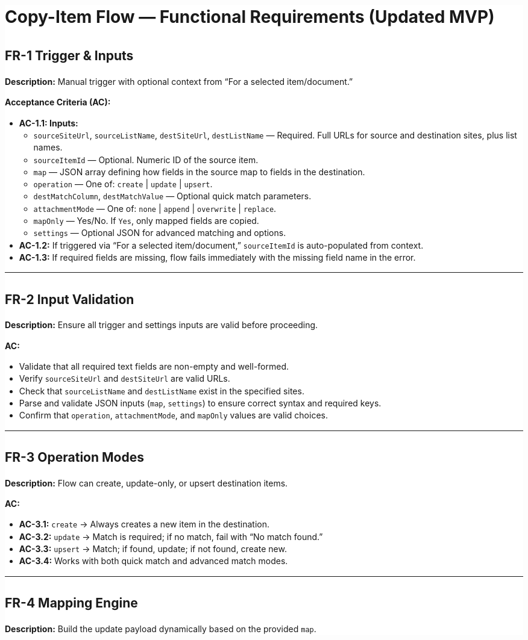 # Copy-Item Flow — Functional Requirements (Updated MVP)

## FR-1 Trigger & Inputs
**Description:** Manual trigger with optional context from “For a selected item/document.”

**Acceptance Criteria (AC):**
- **AC-1.1: Inputs:**
  - `sourceSiteUrl`, `sourceListName`, `destSiteUrl`, `destListName` — Required. Full URLs for source and destination sites, plus list names.
  - `sourceItemId` — Optional. Numeric ID of the source item.
  - `map` — JSON array defining how fields in the source map to fields in the destination.
  - `operation` — One of: `create` | `update` | `upsert`.
  - `destMatchColumn`, `destMatchValue` — Optional quick match parameters.
  - `attachmentMode` — One of: `none` | `append` | `overwrite` | `replace`.
  - `mapOnly` — Yes/No. If `Yes`, only mapped fields are copied.
  - `settings` — Optional JSON for advanced matching and options.
- **AC-1.2:** If triggered via “For a selected item/document,” `sourceItemId` is auto-populated from context.
- **AC-1.3:** If required fields are missing, flow fails immediately with the missing field name in the error.

---

## FR-2 Input Validation
**Description:** Ensure all trigger and settings inputs are valid before proceeding.

**AC:**
- Validate that all required text fields are non-empty and well-formed.
- Verify `sourceSiteUrl` and `destSiteUrl` are valid URLs.
- Check that `sourceListName` and `destListName` exist in the specified sites.
- Parse and validate JSON inputs (`map`, `settings`) to ensure correct syntax and required keys.
- Confirm that `operation`, `attachmentMode`, and `mapOnly` values are valid choices.

---

## FR-3 Operation Modes
**Description:** Flow can create, update-only, or upsert destination items.

**AC:**
- **AC-3.1:** `create` → Always creates a new item in the destination.
- **AC-3.2:** `update` → Match is required; if no match, fail with “No match found.”
- **AC-3.3:** `upsert` → Match; if found, update; if not found, create new.
- **AC-3.4:** Works with both quick match and advanced match modes.

---

## FR-4 Mapping Engine
**Description:** Build the update payload dynamically based on the provided `map`.
